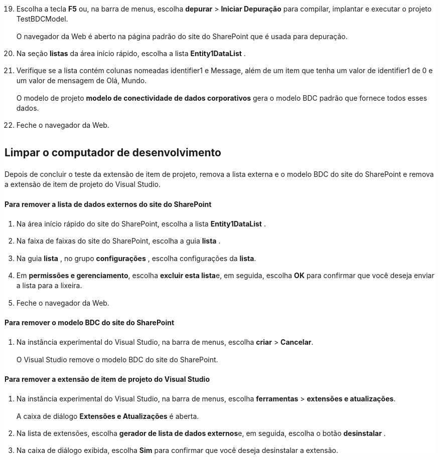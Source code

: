 19. Escolha a tecla **F5** ou, na barra de menus, escolha **depurar**  >  **Iniciar Depuração** para compilar, implantar e executar o projeto TestBDCModel.

     O navegador da Web é aberto na página padrão do site do SharePoint que é usada para depuração.

20. Na seção **listas** da área início rápido, escolha a lista **Entity1DataList** .

21. Verifique se a lista contém colunas nomeadas identifier1 e Message, além de um item que tenha um valor de identifier1 de 0 e um valor de mensagem de Olá, Mundo.

     O modelo de projeto **modelo de conectividade de dados corporativos** gera o modelo BDC padrão que fornece todos esses dados.

22. Feche o navegador da Web.

## <a name="clean-up-the-development-computer"></a>Limpar o computador de desenvolvimento
 Depois de concluir o teste da extensão de item de projeto, remova a lista externa e o modelo BDC do site do SharePoint e remova a extensão de item de projeto do Visual Studio.

#### <a name="to-remove-the-external-data-list-from-the-sharepoint-site"></a>Para remover a lista de dados externos do site do SharePoint

1. Na área início rápido do site do SharePoint, escolha a lista **Entity1DataList** .

2. Na faixa de faixas do site do SharePoint, escolha a guia **lista** .

3. Na guia **lista** , no grupo **configurações** , escolha configurações da **lista**.

4. Em **permissões e gerenciamento**, escolha **excluir esta lista**e, em seguida, escolha **OK** para confirmar que você deseja enviar a lista para a lixeira.

5. Feche o navegador da Web.

#### <a name="to-remove-the-bdc-model-from-the-sharepoint-site"></a>Para remover o modelo BDC do site do SharePoint

1. Na instância experimental do Visual Studio, na barra de menus, escolha **criar**  >  **Cancelar**.

     O Visual Studio remove o modelo BDC do site do SharePoint.

#### <a name="to-remove-the-project-item-extension-from-visual-studio"></a>Para remover a extensão de item de projeto do Visual Studio

1. Na instância experimental do Visual Studio, na barra de menus, escolha **ferramentas**  >  **extensões e atualizações**.

     A caixa de diálogo **Extensões e Atualizações** é aberta.

2. Na lista de extensões, escolha **gerador de lista de dados externos**e, em seguida, escolha o botão **desinstalar** .

3. Na caixa de diálogo exibida, escolha **Sim** para confirmar que você deseja desinstalar a extensão.
